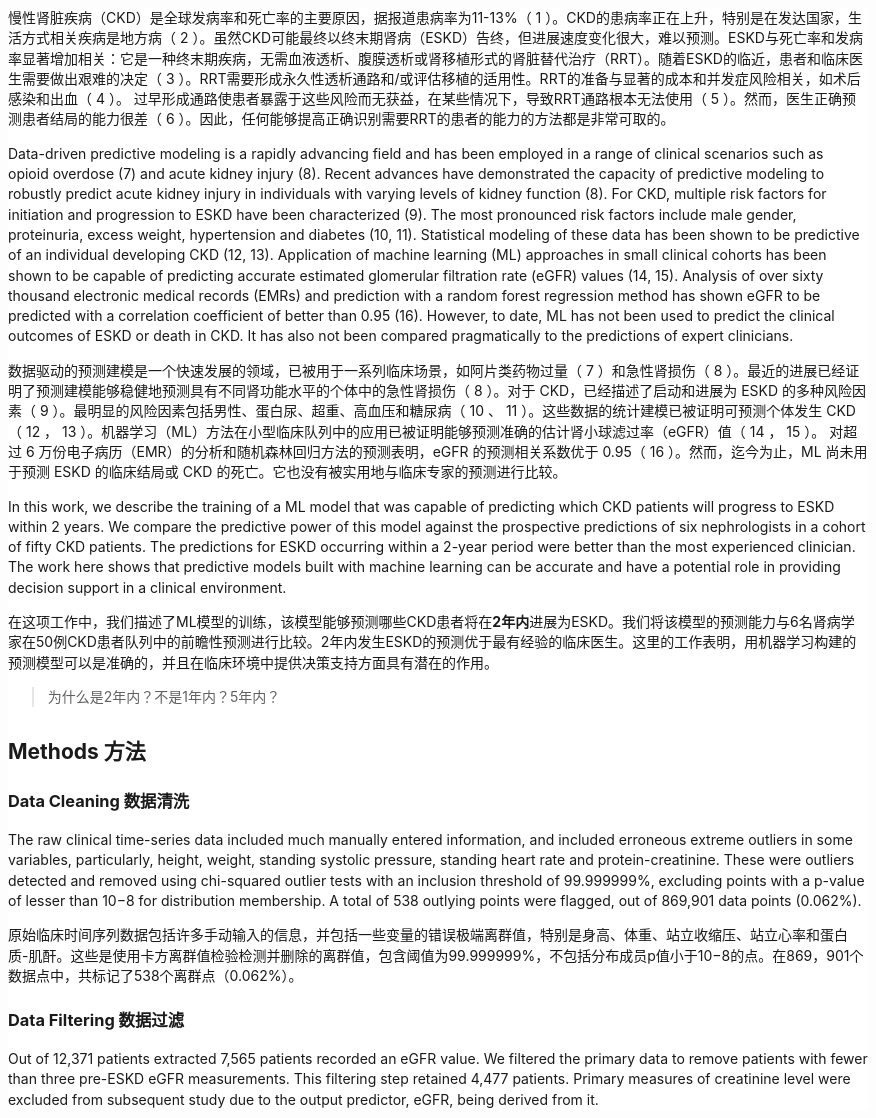 慢性肾脏疾病（CKD）是全球发病率和死亡率的主要原因，据报道患病率为11-13%（ 1 ）。CKD的患病率正在上升，特别是在发达国家，生活方式相关疾病是地方病（ 2 ）。虽然CKD可能最终以终末期肾病（ESKD）告终，但进展速度变化很大，难以预测。ESKD与死亡率和发病率显著增加相关：它是一种终末期疾病，无需血液透析、腹膜透析或肾移植形式的肾脏替代治疗（RRT）。随着ESKD的临近，患者和临床医生需要做出艰难的决定（ 3 ）。RRT需要形成永久性透析通路和/或评估移植的适用性。RRT的准备与显著的成本和并发症风险相关，如术后感染和出血（ 4 ）。 过早形成通路使患者暴露于这些风险而无获益，在某些情况下，导致RRT通路根本无法使用（ 5 ）。然而，医生正确预测患者结局的能力很差（ 6 ）。因此，任何能够提高正确识别需要RRT的患者的能力的方法都是非常可取的。

Data-driven predictive modeling is a rapidly advancing field and has been employed in a range of clinical scenarios such as opioid overdose (7) and acute kidney injury (8). Recent advances have demonstrated the capacity of predictive modeling to robustly predict acute kidney injury in individuals with varying levels of kidney function (8). For CKD, multiple risk factors for initiation and progression to ESKD have been characterized (9). The most pronounced risk factors include male gender, proteinuria, excess weight, hypertension and diabetes (10, 11). Statistical modeling of these data has been shown to be predictive of an individual developing CKD (12, 13). Application of machine learning (ML) approaches in small clinical cohorts has been shown to be capable of predicting accurate estimated glomerular filtration rate (eGFR) values (14, 15). Analysis of over sixty thousand electronic medical records (EMRs) and prediction with a random forest regression method has shown eGFR to be predicted with a correlation coefficient of better than 0.95 (16). However, to date, ML has not been used to predict the clinical outcomes of ESKD or death in CKD. It has also not been compared pragmatically to the predictions of expert clinicians.

数据驱动的预测建模是一个快速发展的领域，已被用于一系列临床场景，如阿片类药物过量（ 7 ）和急性肾损伤（ 8 ）。最近的进展已经证明了预测建模能够稳健地预测具有不同肾功能水平的个体中的急性肾损伤（ 8 ）。对于 CKD，已经描述了启动和进展为 ESKD 的多种风险因素（ 9 ）。最明显的风险因素包括男性、蛋白尿、超重、高血压和糖尿病（ 10 、 11 ）。这些数据的统计建模已被证明可预测个体发生 CKD（ 12 ， 13 ）。机器学习（ML）方法在小型临床队列中的应用已被证明能够预测准确的估计肾小球滤过率（eGFR）值（ 14 ， 15 ）。 对超过 6 万份电子病历（EMR）的分析和随机森林回归方法的预测表明，eGFR 的预测相关系数优于 0.95（ 16 ）。然而，迄今为止，ML 尚未用于预测 ESKD 的临床结局或 CKD 的死亡。它也没有被实用地与临床专家的预测进行比较。

In this work, we describe the training of a ML model that was capable of predicting which CKD patients will progress to ESKD within 2 years. We compare the predictive power of this model against the prospective predictions of six nephrologists in a cohort of fifty CKD patients. The predictions for ESKD occurring within a 2-year period were better than the most experienced clinician. The work here shows that predictive models built with machine learning can be accurate and have a potential role in providing decision support in a clinical environment.

在这项工作中，我们描述了ML模型的训练，该模型能够预测哪些CKD患者将在**2年内**进展为ESKD。我们将该模型的预测能力与6名肾病学家在50例CKD患者队列中的前瞻性预测进行比较。2年内发生ESKD的预测优于最有经验的临床医生。这里的工作表明，用机器学习构建的预测模型可以是准确的，并且在临床环境中提供决策支持方面具有潜在的作用。

> 为什么是2年内？不是1年内？5年内？

## Methods  方法
### Data Cleaning  数据清洗
The raw clinical time-series data included much manually entered information, and included erroneous extreme outliers in some variables, particularly, height, weight, standing systolic pressure, standing heart rate and protein-creatinine. These were outliers detected and removed using chi-squared outlier tests with an inclusion threshold of 99.999999%, excluding points with a p-value of lesser than 10−8 for distribution membership. A total of 538 outlying points were flagged, out of 869,901 data points (0.062%).

原始临床时间序列数据包括许多手动输入的信息，并包括一些变量的错误极端离群值，特别是身高、体重、站立收缩压、站立心率和蛋白质-肌酐。这些是使用卡方离群值检验检测并删除的离群值，包含阈值为99.999999%，不包括分布成员p值小于10−8的点。在869，901个数据点中，共标记了538个离群点（0.062%）。

### Data Filtering  数据过滤
Out of 12,371 patients extracted 7,565 patients recorded an eGFR value. We filtered the primary data to remove patients with fewer than three pre-ESKD eGFR measurements. This filtering step retained 4,477 patients. Primary measures of creatinine level were excluded from subsequent study due to the output predictor, eGFR, being derived from it.
